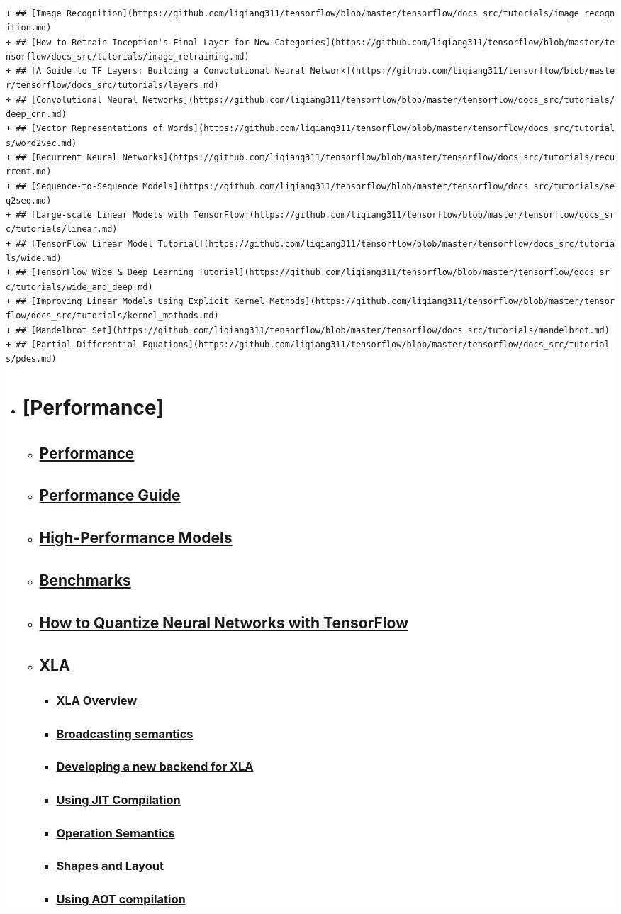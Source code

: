     + ## [Image Recognition](https://github.com/liqiang311/tensorflow/blob/master/tensorflow/docs_src/tutorials/image_recognition.md)
    + ## [How to Retrain Inception's Final Layer for New Categories](https://github.com/liqiang311/tensorflow/blob/master/tensorflow/docs_src/tutorials/image_retraining.md)
    + ## [A Guide to TF Layers: Building a Convolutional Neural Network](https://github.com/liqiang311/tensorflow/blob/master/tensorflow/docs_src/tutorials/layers.md)
    + ## [Convolutional Neural Networks](https://github.com/liqiang311/tensorflow/blob/master/tensorflow/docs_src/tutorials/deep_cnn.md)
    + ## [Vector Representations of Words](https://github.com/liqiang311/tensorflow/blob/master/tensorflow/docs_src/tutorials/word2vec.md)
    + ## [Recurrent Neural Networks](https://github.com/liqiang311/tensorflow/blob/master/tensorflow/docs_src/tutorials/recurrent.md)
    + ## [Sequence-to-Sequence Models](https://github.com/liqiang311/tensorflow/blob/master/tensorflow/docs_src/tutorials/seq2seq.md)
    + ## [Large-scale Linear Models with TensorFlow](https://github.com/liqiang311/tensorflow/blob/master/tensorflow/docs_src/tutorials/linear.md)
    + ## [TensorFlow Linear Model Tutorial](https://github.com/liqiang311/tensorflow/blob/master/tensorflow/docs_src/tutorials/wide.md)
    + ## [TensorFlow Wide & Deep Learning Tutorial](https://github.com/liqiang311/tensorflow/blob/master/tensorflow/docs_src/tutorials/wide_and_deep.md)
    + ## [Improving Linear Models Using Explicit Kernel Methods](https://github.com/liqiang311/tensorflow/blob/master/tensorflow/docs_src/tutorials/kernel_methods.md)
    + ## [Mandelbrot Set](https://github.com/liqiang311/tensorflow/blob/master/tensorflow/docs_src/tutorials/mandelbrot.md)
    + ## [Partial Differential Equations](https://github.com/liqiang311/tensorflow/blob/master/tensorflow/docs_src/tutorials/pdes.md)
- # [Performance]
    + ## [Performance](https://github.com/liqiang311/tensorflow/blob/master/tensorflow/docs_src/performance/index.md)
    + ## [Performance Guide](https://github.com/liqiang311/tensorflow/blob/master/tensorflow/docs_src/performance/performance_guide.md)
    + ## [High-Performance Models](https://github.com/liqiang311/tensorflow/blob/master/tensorflow/docs_src/performance/performance_models.md)
    + ## [Benchmarks](https://github.com/liqiang311/tensorflow/blob/master/tensorflow/docs_src/performance/benchmarks.md)
    + ## [How to Quantize Neural Networks with TensorFlow](https://github.com/liqiang311/tensorflow/blob/master/tensorflow/docs_src/performance/quantization.md)
    + ## XLA
        * ### [XLA Overview](https://github.com/liqiang311/tensorflow/blob/master/tensorflow/docs_src/performance/xla/index.md)
        * ### [Broadcasting semantics](https://github.com/liqiang311/tensorflow/blob/master/tensorflow/docs_src/performance/xla/broadcasting.md)
        * ### [Developing a new backend for XLA](https://github.com/liqiang311/tensorflow/blob/master/tensorflow/docs_src/performance/xla/developing_new_backend.md)
        * ### [Using JIT Compilation](https://github.com/liqiang311/tensorflow/blob/master/tensorflow/docs_src/performance/xla/jit.md)
        * ### [Operation Semantics](https://github.com/liqiang311/tensorflow/blob/master/tensorflow/docs_src/performance/xla/operation_semantics.md)
        * ### [Shapes and Layout](https://github.com/liqiang311/tensorflow/blob/master/tensorflow/docs_src/performance/xla/shapes.md)
        * ### [Using AOT compilation](https://github.com/liqiang311/tensorflow/blob/master/tensorflow/docs_src/performance/xla/tfcompile.md)
    